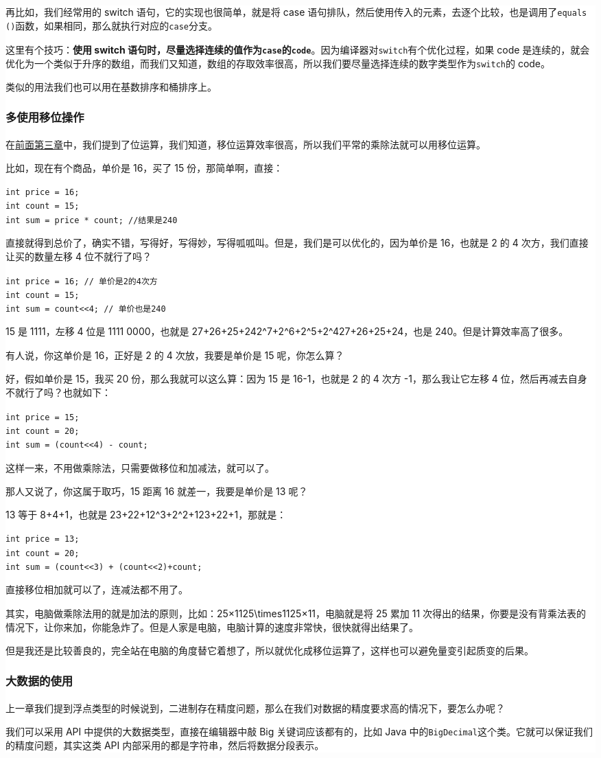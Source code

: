 再比如，我们经常用的 switch 语句，它的实现也很简单，就是将 case 语句排队，然后使用传入的元素，去逐个比较，也是调用了`equals()`函数，如果相同，那么就执行对应的`case`分支。

这里有个技巧：**使用 switch 语句时，尽量选择连续的值作为`case`的`code`**。因为编译器对`switch`有个优化过程，如果 code 是连续的，就会优化为一个类似于升序的数组，而我们又知道，数组的存取效率很高，所以我们要尽量选择连续的数字类型作为`switch`的 code。

类似的用法我们也可以用在基数排序和桶排序上。

### 多使用移位操作

在[前面第三章](https://juejin.cn/book/7196580339181944872/section/7196588237925580835 "https://juejin.cn/book/7196580339181944872/section/7196588237925580835")中，我们提到了位运算，我们知道，移位运算效率很高，所以我们平常的乘除法就可以用移位运算。

比如，现在有个商品，单价是 16，买了 15 份，那简单啊，直接：

    int price = 16;
    int count = 15;
    int sum = price * count; //结果是240
    

直接就得到总价了，确实不错，写得好，写得妙，写得呱呱叫。但是，我们是可以优化的，因为单价是 16，也就是 2 的 4 次方，我们直接让买的数量左移 4 位不就行了吗？

    int price = 16; // 单价是2的4次方
    int count = 15;
    int sum = count<<4; // 单价也是240
    

15 是 1111，左移 4 位是 1111 0000，也就是 27+26+25+242^7+2^6+2^5+2^427+26+25+24，也是 240。但是计算效率高了很多。

有人说，你这单价是 16，正好是 2 的 4 次放，我要是单价是 15 呢，你怎么算？

好，假如单价是 15，我买 20 份，那么我就可以这么算：因为 15 是 16-1，也就是 2 的 4 次方 -1，那么我让它左移 4 位，然后再减去自身不就行了吗？也就如下：

    int price = 15;
    int count = 20;
    int sum = (count<<4) - count;
    

这样一来，不用做乘除法，只需要做移位和加减法，就可以了。

那人又说了，你这属于取巧，15 距离 16 就差一，我要是单价是 13 呢？

13 等于 8+4+1，也就是 23+22+12^3+2^2+123+22+1，那就是：

    int price = 13;
    int count = 20;
    int sum = (count<<3) + (count<<2)+count;
    

直接移位相加就可以了，连减法都不用了。

其实，电脑做乘除法用的就是加法的原则，比如：25×1125\\times1125×11，电脑就是将 25 累加 11 次得出的结果，你要是没有背乘法表的情况下，让你来加，你能急炸了。但是人家是电脑，电脑计算的速度非常快，很快就得出结果了。

但是我还是比较善良的，完全站在电脑的角度替它着想了，所以就优化成移位运算了，这样也可以避免量变引起质变的后果。

### 大数据的使用

上一章我们提到浮点类型的时候说到，二进制存在精度问题，那么在我们对数据的精度要求高的情况下，要怎么办呢？

我们可以采用 API 中提供的大数据类型，直接在编辑器中敲 Big 关键词应该都有的，比如 Java 中的`BigDecimal`这个类。它就可以保证我们的精度问题，其实这类 API 内部采用的都是字符串，然后将数据分段表示。
